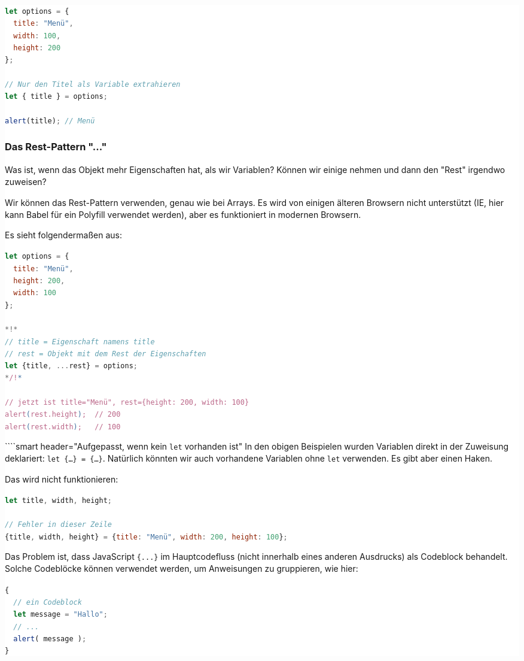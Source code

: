 ```js run
let options = {
  title: "Menü",
  width: 100,
  height: 200
};

// Nur den Titel als Variable extrahieren
let { title } = options;

alert(title); // Menü
```

### Das Rest-Pattern "..."

Was ist, wenn das Objekt mehr Eigenschaften hat, als wir Variablen? Können wir einige nehmen und dann den "Rest" irgendwo zuweisen?

Wir können das Rest-Pattern verwenden, genau wie bei Arrays. Es wird von einigen älteren Browsern nicht unterstützt (IE, hier kann Babel für ein Polyfill verwendet werden), aber es funktioniert in modernen Browsern.

Es sieht folgendermaßen aus:

```js run
let options = {
  title: "Menü",
  height: 200,
  width: 100
};

*!*
// title = Eigenschaft namens title
// rest = Objekt mit dem Rest der Eigenschaften
let {title, ...rest} = options;
*/!*

// jetzt ist title="Menü", rest={height: 200, width: 100}
alert(rest.height);  // 200
alert(rest.width);   // 100
```

````smart header="Aufgepasst, wenn kein `let` vorhanden ist"
In den obigen Beispielen wurden Variablen direkt in der Zuweisung deklariert: `let {…} = {…}`. Natürlich könnten wir auch vorhandene Variablen ohne `let` verwenden. Es gibt aber einen Haken.

Das wird nicht funktionieren:
```js run
let title, width, height;

// Fehler in dieser Zeile
{title, width, height} = {title: "Menü", width: 200, height: 100};
```

Das Problem ist, dass JavaScript `{...}` im Hauptcodefluss (nicht innerhalb eines anderen Ausdrucks) als Codeblock behandelt. Solche Codeblöcke können verwendet werden, um Anweisungen zu gruppieren, wie hier:

```js run
{
  // ein Codeblock
  let message = "Hallo";
  // ...
  alert( message );
}
```

````